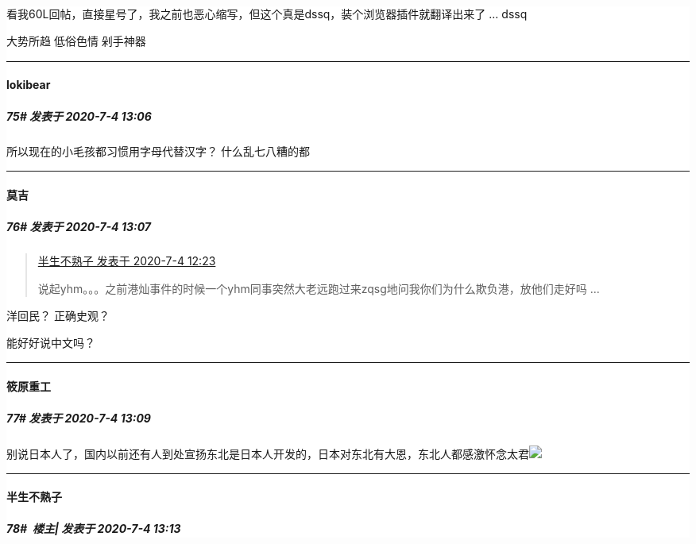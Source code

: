 看我60L回帖，直接星号了，我之前也恶心缩写，但这个真是dssq，装个浏览器插件就翻译出来了 ...</blockquote>
dssq

大势所趋 低俗色情 剁手神器







-----

####  lokibear  
##### 75#       发表于 2020-7-4 13:06




所以现在的小毛孩都习惯用字母代替汉字？
什么乱七八糟的都







-----

####  莫吉  
##### 76#       发表于 2020-7-4 13:07



<blockquote><a href="httphttps://bbs.saraba1st.com/2b/forum.php?mod=redirect&amp;goto=findpost&amp;pid=48062822&amp;ptid=1945780" target="_blank">半生不熟子 发表于 2020-7-4 12:23</a>

说起yhm。。。之前港灿事件的时候一个yhm同事突然大老远跑过来zqsg地问我你们为什么欺负港，放他们走好吗 ...</blockquote>
洋回民？ 正确史观？


能好好说中文吗？







-----

####  筱原重工  
##### 77#       发表于 2020-7-4 13:09




别说日本人了，国内以前还有人到处宣扬东北是日本人开发的，日本对东北有大恩，东北人都感激怀念太君<img src="https://static.saraba1st.com/image/smiley/face2017/163.png" referrerpolicy="no-referrer">







-----

####  半生不熟子  
##### 78#         楼主| 发表于 2020-7-4 13:13
